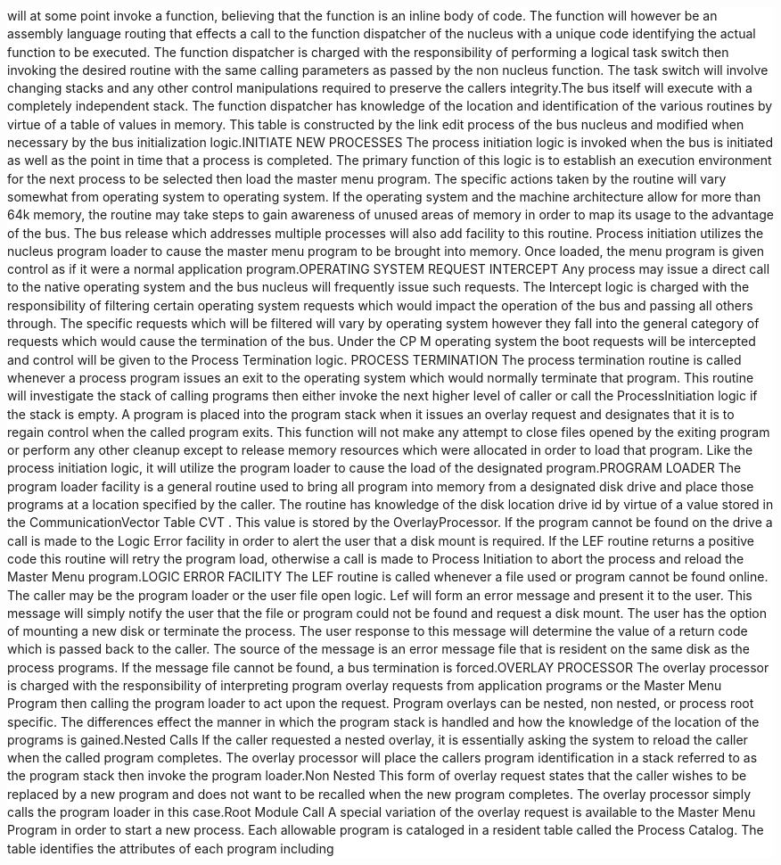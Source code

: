will at some point invoke a function, believing that the function is an inline body of code. The function will however be an assembly language routing that effects a call to the function dispatcher of the nucleus with a unique code identifying the actual function to be executed. The function dispatcher is charged with the responsibility of performing a logical task switch then invoking the desired routine with the same calling parameters as passed by the non nucleus function. The task switch will involve changing stacks and any other control manipulations required to preserve the callers integrity.The bus itself will execute with a completely independent stack. The function dispatcher has knowledge of the location and identification of the various routines by virtue of a table of values in memory. This table is constructed by the link edit process of the bus nucleus and modified when necessary by the bus initialization logic.INITIATE NEW PROCESSES The process initiation logic is invoked when the bus is initiated as well as the point in time that a process is completed. The primary function of this logic is to establish an execution environment for the next process to be selected then load the master menu program. The specific actions taken by the routine will vary somewhat from operating system to operating system. If the operating system and the machine architecture allow for more than 64k memory, the routine may take steps to gain awareness of unused areas of memory in order to map its usage to the advantage of the bus. The bus release which addresses multiple processes will also add facility to this routine. Process initiation utilizes the nucleus program loader to cause the master menu program to be brought into memory. Once loaded, the menu program is given control as if it were a normal application program.OPERATING SYSTEM REQUEST INTERCEPT Any process may issue a direct call to the native operating system and the bus nucleus will frequently issue such requests. The Intercept logic is charged with the responsibility of filtering certain operating system requests which would impact the operation of the bus and passing all others through. The specific requests which will be filtered will vary by operating system however they fall into the general category of requests which would cause the termination of the bus. Under the CP M operating system the boot requests will be intercepted and control will be given to the Process Termination logic. PROCESS TERMINATION The process termination routine is called whenever a process program issues an exit to the operating system which would normally terminate that program. This routine will investigate the stack of calling programs then either invoke the next higher level of caller or call the ProcessInitiation logic if the stack is empty. A program is placed into the program stack when it issues an overlay request and designates that it is to regain control when the called program exits. This function will not make any attempt to close files opened by the exiting program or perform any other cleanup except to release memory resources which were allocated in order to load that program. Like the process initiation logic, it will utilize the program loader to cause the load of the designated program.PROGRAM LOADER The program loader facility is a general routine used to bring all program into memory from a designated disk drive and place those programs at a location specified by the caller. The routine has knowledge of the disk location drive id by virtue of a value stored in the CommunicationVector Table CVT . This value is stored by the OverlayProcessor. If the program cannot be found on the drive a call is made to the Logic Error facility in order to alert the user that a disk mount is required. If the LEF routine returns a positive code this routine will retry the program load, otherwise a call is made to Process Initiation to abort the process and reload the Master Menu program.LOGIC ERROR FACILITY The LEF routine is called whenever a file used or program cannot be found online. The caller may be the program loader or the user file open logic. Lef will form an error message and present it to the user. This message will simply notify the user that the file or program could not be found and request a disk mount. The user has the option of mounting a new disk or terminate the process. The user response to this message will determine the value of a return code which is passed back to the caller. The source of the message is an error message file that is resident on the same disk as the process programs. If the message file cannot be found, a bus termination is forced.OVERLAY PROCESSOR The overlay processor is charged with the responsibility of interpreting program overlay requests from application programs or the Master Menu Program then calling the program loader to act upon the request. Program overlays can be nested, non nested, or process root specific. The differences effect the manner in which the program stack is handled and how the knowledge of the location of the programs is gained.Nested Calls If the caller requested a nested overlay, it is essentially asking the system to reload the caller when the called program completes. The overlay processor will place the callers program identification in a stack referred to as the program stack then invoke the program loader.Non Nested This form of overlay request states that the caller wishes to be replaced by a new program and does not want to be recalled when the new program completes. The overlay processor simply calls the program loader in this case.Root Module Call A special variation of the overlay request is available to the Master Menu Program in order to start a new process. Each allowable program is cataloged in a resident table called the Process Catalog. The table identifies the attributes of each program including
